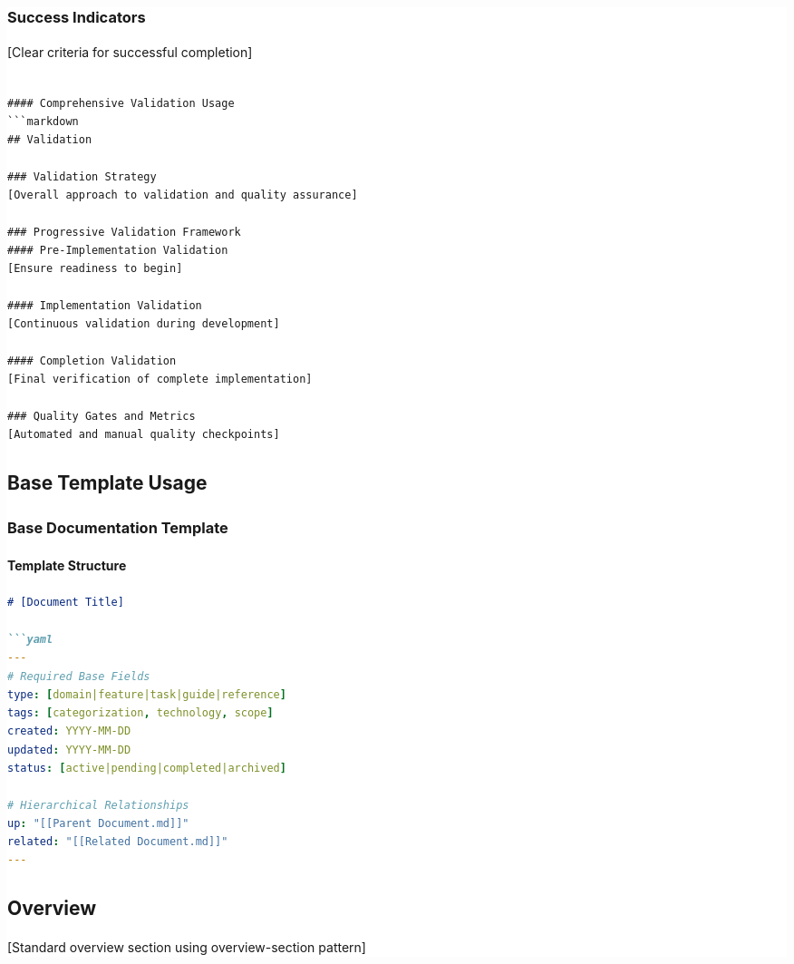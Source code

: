 ### Success Indicators
[Clear criteria for successful completion]
```

#### Comprehensive Validation Usage
```markdown
## Validation

### Validation Strategy
[Overall approach to validation and quality assurance]

### Progressive Validation Framework
#### Pre-Implementation Validation
[Ensure readiness to begin]

#### Implementation Validation  
[Continuous validation during development]

#### Completion Validation
[Final verification of complete implementation]

### Quality Gates and Metrics
[Automated and manual quality checkpoints]
```

## Base Template Usage

### Base Documentation Template

#### Template Structure
```markdown
# [Document Title]

```yaml
---
# Required Base Fields
type: [domain|feature|task|guide|reference]
tags: [categorization, technology, scope]
created: YYYY-MM-DD
updated: YYYY-MM-DD
status: [active|pending|completed|archived]

# Hierarchical Relationships
up: "[[Parent Document.md]]"
related: "[[Related Document.md]]"
---
```

## Overview
[Standard overview section using overview-section pattern]
